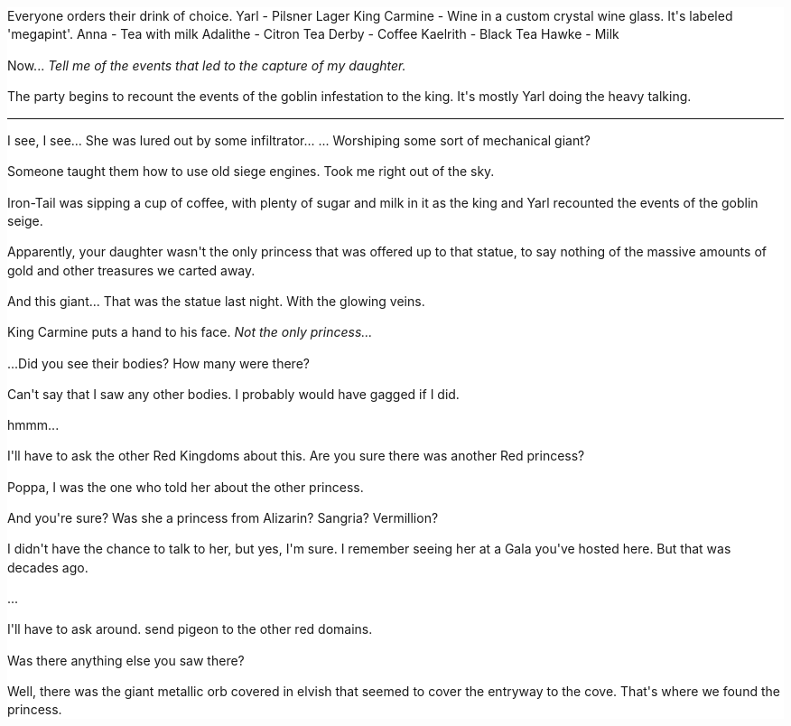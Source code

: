 Everyone orders their drink of choice.
Yarl - Pilsner Lager
King Carmine - Wine in a custom crystal wine glass. It's labeled 'megapint'.
Anna - Tea with milk
Adalithe - Citron Tea
Derby - Coffee
Kaelrith - Black Tea
Hawke - Milk

Now...
*Tell me of the events that led to the capture of my daughter.*

The party begins to recount the events of the goblin infestation to the king.
It's mostly Yarl doing the heavy talking.

--------------------------

I see, I see...
She was lured out by some infiltrator...
... Worshiping some sort of mechanical giant?

Someone taught them how to use old siege engines. Took me right out of the sky.

Iron-Tail was sipping a cup of coffee, with plenty of sugar and milk in it as the king and Yarl recounted the events of the goblin seige.

Apparently, your daughter wasn't the only princess that was offered up to that statue, to say nothing of the massive amounts of gold and other treasures we carted away.

And this giant...
That was the statue last night. With the glowing veins.

King Carmine puts a hand to his face.
*Not the only princess...*

...Did you see their bodies? How many were there?

Can't say that I saw any other bodies. I probably would have gagged if I did.

hmmm...

I'll have to ask the other Red Kingdoms about this.
Are you sure there was another Red princess?


Poppa, I was the one who told her about the other princess.

And you're sure? Was she a princess from Alizarin? Sangria? Vermillion?

I didn't have the chance to talk to her, but yes, I'm sure. I remember seeing her at a Gala you've hosted here. But that was decades ago.

...

I'll have to ask around. send pigeon to the other red domains.

Was there anything else you saw there?

Well, there was the giant metallic orb covered in elvish that seemed to cover the entryway to the cove. That's where we found the princess.
